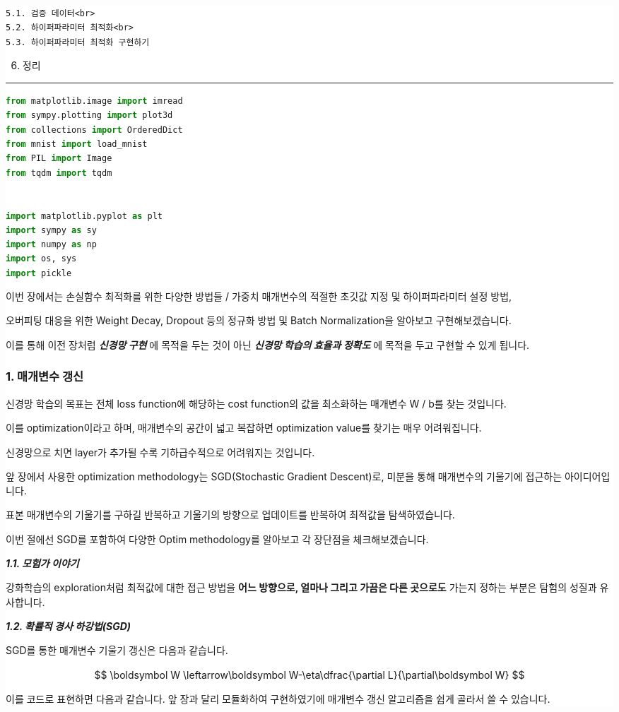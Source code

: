     5.1. 검증 데이터<br>
    5.2. 하이퍼파라미터 최적화<br>
    5.3. 하이퍼파라미터 최적화 구현하기

6. 정리

---


```python
from matplotlib.image import imread
from sympy.plotting import plot3d
from collections import OrderedDict
from mnist import load_mnist
from PIL import Image
from tqdm import tqdm


import matplotlib.pyplot as plt
import sympy as sy
import numpy as np
import os, sys
import pickle
```

이번 장에서는 손실함수 최적화를 위한 다양한 방법들 / 가중치 매개변수의 적절한 초깃값 지정 및 하이퍼파라미터 설정 방법,

오버피팅 대응을 위한 Weight Decay, Dropout 등의 정규화 방법 및 Batch Normalization을 알아보고 구현해보겠습니다.

이를 통해 이전 장처럼 <b>_신경망 구현_</b> 에 목적을 두는 것이 아닌 <b>_신경망 학습의 효율과 정확도_</b> 에 목적을 두고 구현할 수 있게 됩니다.

### 1. 매개변수 갱신

신경망 학습의 목표는 전체 loss function에 해당하는 cost function의 값을 최소화하는 매개변수 W / b를 찾는 것입니다.

이를 optimization이라고 하며, 매개변수의 공간이 넓고 복잡하면 optimization value를 찾기는 매우 어려워집니다. 

신경망으로 치면 layer가 추가될 수록 기하급수적으로 어려워지는 것입니다.

앞 장에서 사용한 optimization methodology는 SGD(Stochastic Gradient Descent)로, 미분을 통해 매개변수의 기울기에 접근하는 아이디어입니다.

표본 매개변수의 기울기를 구하길 반복하고 기울기의 방향으로 업데이트를 반복하여 최적값을 탐색하였습니다. 

이번 절에선 SGD를 포함하여 다양한 Optim methodology를 알아보고 각 장단점을 체크해보겠습니다.

<b>_1.1. 모험가 이야기_</b>

강화학습의 exploration처럼 최적값에 대한 접근 방법을 <b>어느 방향으로, 얼마나 그리고 가끔은 다른 곳으로도</b> 가는지 정하는 부분은 탐험의 성질과 유사합니다.

<b>_1.2. 확률적 경사 하강법(SGD)_</b>

SGD를 통한 매개변수 기울기 갱신은 다음과 같습니다.

$$
\boldsymbol W \leftarrow\boldsymbol W-\eta\dfrac{\partial L}{\partial\boldsymbol W}
$$

이를 코드로 표현하면 다음과 같습니다. 앞 장과 달리 모듈화하여 구현하였기에 매개변수 갱신 알고리즘을 쉽게 골라서 쓸 수 있습니다. 
